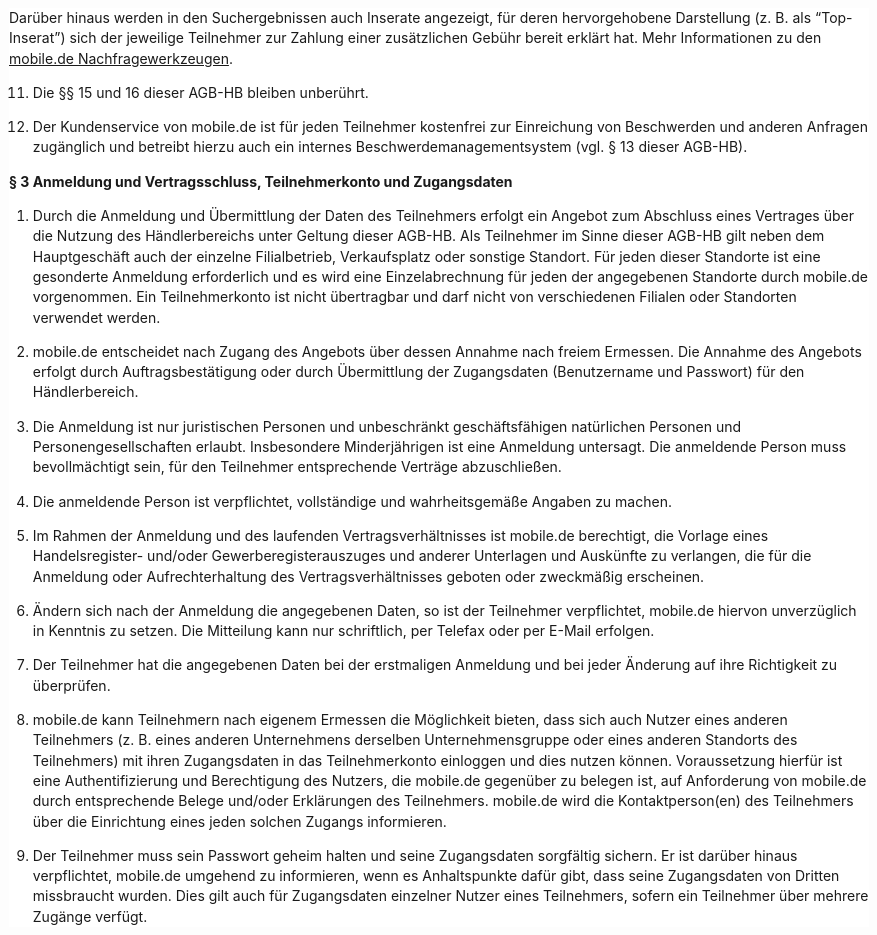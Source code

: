 Darüber hinaus werden in den Suchergebnissen auch Inserate angezeigt, für deren hervorgehobene Darstellung (z. B. als “Top-Inserat”) sich der jeweilige Teilnehmer zur Zahlung einer zusätzlichen Gebühr bereit erklärt hat. Mehr Informationen zu den [mobile.de Nachfragewerkzeugen](https://promo.mobile.de/sites/unserangebot/nachfrage/nachfrage-funktionen/?lang=de).

11. Die §§ 15 und 16 dieser AGB-HB bleiben unberührt.
    
12. Der Kundenservice von mobile.de ist für jeden Teilnehmer kostenfrei zur Einreichung von Beschwerden und anderen Anfragen zugänglich und betreibt hierzu auch ein internes Beschwerdemanagementsystem (vgl. § 13 dieser AGB-HB).  
      
    

**§ 3 Anmeldung und Vertragsschluss, Teilnehmerkonto und Zugangsdaten**

1. Durch die Anmeldung und Übermittlung der Daten des Teilnehmers erfolgt ein Angebot zum Abschluss eines Vertrages über die Nutzung des Händlerbereichs unter Geltung dieser AGB-HB. Als Teilnehmer im Sinne dieser AGB-HB gilt neben dem Hauptgeschäft auch der einzelne Filialbetrieb, Verkaufsplatz oder sonstige Standort. Für jeden dieser Standorte ist eine gesonderte Anmeldung erforderlich und es wird eine Einzelabrechnung für jeden der angegebenen Standorte durch mobile.de vorgenommen. Ein Teilnehmerkonto ist nicht übertragbar und darf nicht von verschiedenen Filialen oder Standorten verwendet werden.
    
2. mobile.de entscheidet nach Zugang des Angebots über dessen Annahme nach freiem Ermessen. Die Annahme des Angebots erfolgt durch Auftragsbestätigung oder durch Übermittlung der Zugangsdaten (Benutzername und Passwort) für den Händlerbereich.
    
3. Die Anmeldung ist nur juristischen Personen und unbeschränkt geschäftsfähigen natürlichen Personen und Personengesellschaften erlaubt. Insbesondere Minderjährigen ist eine Anmeldung untersagt. Die anmeldende Person muss bevollmächtigt sein, für den Teilnehmer entsprechende Verträge abzuschließen.
    
4. Die anmeldende Person ist verpflichtet, vollständige und wahrheitsgemäße Angaben zu machen.
    
5. Im Rahmen der Anmeldung und des laufenden Vertragsverhältnisses ist mobile.de berechtigt, die Vorlage eines Handelsregister- und/oder Gewerberegisterauszuges und anderer Unterlagen und Auskünfte zu verlangen, die für die Anmeldung oder Aufrechterhaltung des Vertragsverhältnisses geboten oder zweckmäßig erscheinen.
    
6. Ändern sich nach der Anmeldung die angegebenen Daten, so ist der Teilnehmer verpflichtet, mobile.de hiervon unverzüglich in Kenntnis zu setzen. Die Mitteilung kann nur schriftlich, per Telefax oder per E-Mail erfolgen.
    
7. Der Teilnehmer hat die angegebenen Daten bei der erstmaligen Anmeldung und bei jeder Änderung auf ihre Richtigkeit zu überprüfen.
    
8. mobile.de kann Teilnehmern nach eigenem Ermessen die Möglichkeit bieten, dass sich auch Nutzer eines anderen Teilnehmers (z. B. eines anderen Unternehmens derselben Unternehmensgruppe oder eines anderen Standorts des Teilnehmers) mit ihren Zugangsdaten in das Teilnehmerkonto einloggen und dies nutzen können. Voraussetzung hierfür ist eine Authentifizierung und Berechtigung des Nutzers, die mobile.de gegenüber zu belegen ist, auf Anforderung von mobile.de durch entsprechende Belege und/oder Erklärungen des Teilnehmers. mobile.de wird die Kontaktperson(en) des Teilnehmers über die Einrichtung eines jeden solchen Zugangs informieren.
    
9. Der Teilnehmer muss sein Passwort geheim halten und seine Zugangsdaten sorgfältig sichern. Er ist darüber hinaus verpflichtet, mobile.de umgehend zu informieren, wenn es Anhaltspunkte dafür gibt, dass seine Zugangsdaten von Dritten missbraucht wurden. Dies gilt auch für Zugangsdaten einzelner Nutzer eines Teilnehmers, sofern ein Teilnehmer über mehrere Zugänge verfügt.
    